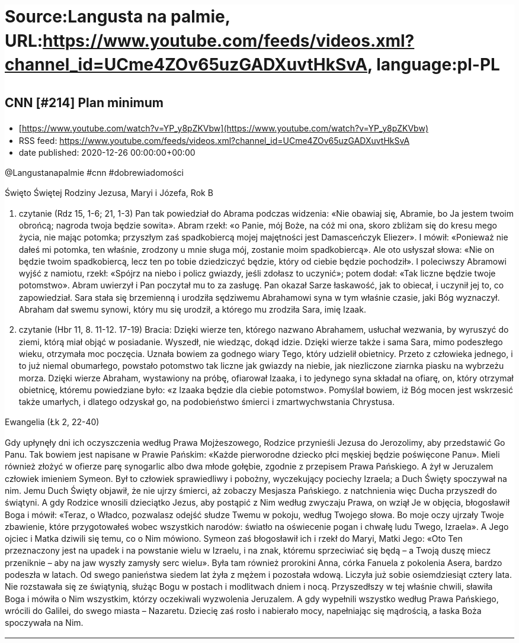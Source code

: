 # Source:Langusta na palmie, URL:https://www.youtube.com/feeds/videos.xml?channel_id=UCme4ZOv65uzGADXuvtHkSvA, language:pl-PL

## CNN [#214] Plan minimum
 - [https://www.youtube.com/watch?v=YP_y8pZKVbw](https://www.youtube.com/watch?v=YP_y8pZKVbw)
 - RSS feed: https://www.youtube.com/feeds/videos.xml?channel_id=UCme4ZOv65uzGADXuvtHkSvA
 - date published: 2020-12-26 00:00:00+00:00

​@Langustanapalmie  #cnn #dobrewiadomości

Święto Świętej Rodziny Jezusa, Maryi i Józefa, Rok B

1. czytanie (Rdz 15, 1-6; 21, 1-3)
Pan tak powiedział do Abrama podczas widzenia: «Nie obawiaj się, Abramie, bo Ja jestem twoim obrońcą; nagroda twoja będzie sowita».
Abram rzekł: «o Panie, mój Boże, na cóż mi ona, skoro zbliżam się do kresu mego życia, nie mając potomka; przyszłym zaś spadkobiercą mojej majętności jest Damasceńczyk Eliezer». I mówił: «Ponieważ nie dałeś mi potomka, ten właśnie, zrodzony u mnie sługa mój, zostanie moim spadkobiercą». Ale oto usłyszał słowa: «Nie on będzie twoim spadkobiercą, lecz ten po tobie dziedziczyć będzie, który od ciebie będzie pochodził».
I poleciwszy Abramowi wyjść z namiotu, rzekł: «Spójrz na niebo i policz gwiazdy, jeśli zdołasz to uczynić»; potem dodał: «Tak liczne będzie twoje potomstwo». Abram uwierzył i Pan poczytał mu to za zasługę.
Pan okazał Sarze łaskawość, jak to obiecał, i uczynił jej to, co zapowiedział. Sara stała się brzemienną i urodziła sędziwemu Abrahamowi syna w tym właśnie czasie, jaki Bóg wyznaczył. Abraham dał swemu synowi, który mu się urodził, a którego mu zrodziła Sara, imię Izaak.

2. czytanie (Hbr 11, 8. 11-12. 17-19)
Bracia: Dzięki wierze ten, którego nazwano Abrahamem, usłuchał wezwania, by wyruszyć do ziemi, którą miał objąć w posiadanie. Wyszedł, nie wiedząc, dokąd idzie. Dzięki wierze także i sama Sara, mimo podeszłego wieku, otrzymała moc poczęcia. Uznała bowiem za godnego wiary Tego, który udzielił obietnicy. Przeto z człowieka jednego, i to już niemal obumarłego, powstało potomstwo tak liczne jak gwiazdy na niebie, jak niezliczone ziarnka piasku na wybrzeżu morza. Dzięki wierze Abraham, wystawiony na próbę, ofiarował Izaaka, i to jedynego syna składał na ofiarę, on, który otrzymał obietnicę, któremu powiedziane było: «z Izaaka będzie dla ciebie potomstwo». Pomyślał bowiem, iż Bóg mocen jest wskrzesić także umarłych, i dlatego odzyskał go, na podobieństwo śmierci i zmartwychwstania Chrystusa.

Ewangelia (Łk 2, 22-40)

Gdy upłynęły dni ich oczyszczenia według Prawa Mojżeszowego, Rodzice przynieśli Jezusa do Jerozolimy, aby przedstawić Go Panu. Tak bowiem jest napisane w Prawie Pańskim: «Każde pierworodne dziecko płci męskiej będzie poświęcone Panu». Mieli również złożyć w ofierze parę synogarlic albo dwa młode gołębie, zgodnie z przepisem Prawa Pańskiego. A żył w Jeruzalem człowiek imieniem Symeon. Był to człowiek sprawiedliwy i pobożny, wyczekujący pociechy Izraela; a Duch Święty spoczywał na nim. Jemu Duch Święty objawił, że nie ujrzy śmierci, aż zobaczy Mesjasza Pańskiego. z natchnienia więc Ducha przyszedł do świątyni. A gdy Rodzice wnosili dzieciątko Jezus, aby postąpić z Nim według zwyczaju Prawa, on wziął Je w objęcia, błogosławił Boga i mówił: «Teraz, o Władco, pozwalasz odejść słudze Twemu w pokoju, według Twojego słowa. Bo moje oczy ujrzały Twoje zbawienie, które przygotowałeś wobec wszystkich narodów: światło na oświecenie pogan i chwałę ludu Twego, Izraela». A Jego ojciec i Matka dziwili się temu, co o Nim mówiono. Symeon zaś błogosławił ich i rzekł do Maryi, Matki Jego: «Oto Ten przeznaczony jest na upadek i na powstanie wielu w Izraelu, i na znak, któremu sprzeciwiać się będą – a Twoją duszę miecz przeniknie – aby na jaw wyszły zamysły serc wielu». Była tam również prorokini Anna, córka Fanuela z pokolenia Asera, bardzo podeszła w latach. Od swego panieństwa siedem lat żyła z mężem i pozostała wdową. Liczyła już sobie osiemdziesiąt cztery lata. Nie rozstawała się ze świątynią, służąc Bogu w postach i modlitwach dniem i nocą. Przyszedłszy w tej właśnie chwili, sławiła Boga i mówiła o Nim wszystkim, którzy oczekiwali wyzwolenia Jeruzalem. A gdy wypełnili wszystko według Prawa Pańskiego, wrócili do Galilei, do swego miasta – Nazaretu. Dziecię zaś rosło i nabierało mocy, napełniając się mądrością, a łaska Boża spoczywała na Nim.
________________________________________
